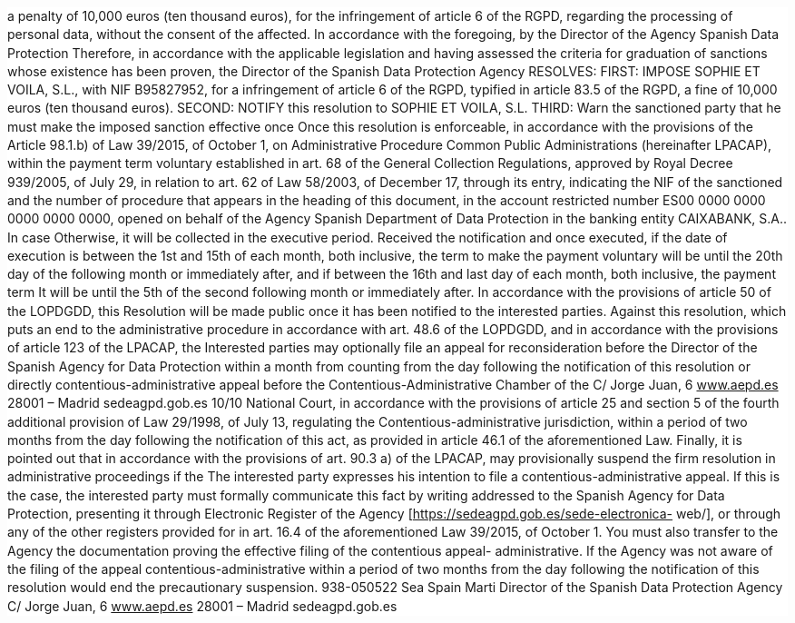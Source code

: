 a penalty of 10,000 euros (ten thousand euros), for the infringement of article 6 of the
RGPD, regarding the processing of personal data, without the consent of the
affected. In accordance with the foregoing, by the Director of the Agency
Spanish Data Protection
Therefore, in accordance with the applicable legislation and having assessed the criteria for
graduation of sanctions whose existence has been proven,
the Director of the Spanish Data Protection Agency RESOLVES:
FIRST: IMPOSE SOPHIE ET VOILA, S.L., with NIF B95827952, for a
infringement of article 6 of the RGPD, typified in article 83.5 of the RGPD, a fine
of 10,000 euros (ten thousand euros).
SECOND: NOTIFY this resolution to SOPHIE ET VOILA, S.L.
THIRD: Warn the sanctioned party that he must make the imposed sanction effective once
Once this resolution is enforceable, in accordance with the provisions of the
Article 98.1.b) of Law 39/2015, of October 1, on Administrative Procedure
Common Public Administrations (hereinafter LPACAP), within the payment term
voluntary established in art. 68 of the General Collection Regulations, approved
by Royal Decree 939/2005, of July 29, in relation to art. 62 of Law 58/2003,
of December 17, through its entry, indicating the NIF of the sanctioned and the number
of procedure that appears in the heading of this document, in the account
restricted number ES00 0000 0000 0000 0000 0000, opened on behalf of the Agency
Spanish Department of Data Protection in the banking entity CAIXABANK, S.A.. In case
Otherwise, it will be collected in the executive period.
Received the notification and once executed, if the date of execution is
between the 1st and 15th of each month, both inclusive, the term to make the payment
voluntary will be until the 20th day of the following month or immediately after, and if
between the 16th and last day of each month, both inclusive, the payment term
It will be until the 5th of the second following month or immediately after.
In accordance with the provisions of article 50 of the LOPDGDD, this
Resolution will be made public once it has been notified to the interested parties.
Against this resolution, which puts an end to the administrative procedure in accordance with art. 48.6 of the
LOPDGDD, and in accordance with the provisions of article 123 of the LPACAP, the
Interested parties may optionally file an appeal for reconsideration before the
Director of the Spanish Agency for Data Protection within a month from
counting from the day following the notification of this resolution or directly
contentious-administrative appeal before the Contentious-Administrative Chamber of the
C/ Jorge Juan, 6 www.aepd.es
28001 – Madrid sedeagpd.gob.es
10/10
National Court, in accordance with the provisions of article 25 and section 5 of
the fourth additional provision of Law 29/1998, of July 13, regulating the
Contentious-administrative jurisdiction, within a period of two months from the
day following the notification of this act, as provided in article 46.1 of the
aforementioned Law.
Finally, it is pointed out that in accordance with the provisions of art. 90.3 a) of the LPACAP,
may provisionally suspend the firm resolution in administrative proceedings if the
The interested party expresses his intention to file a contentious-administrative appeal.
If this is the case, the interested party must formally communicate this fact by
writing addressed to the Spanish Agency for Data Protection, presenting it through
Electronic Register of the Agency \[https://sedeagpd.gob.es/sede-electronica-
web/\], or through any of the other registers provided for in art. 16.4 of the
aforementioned Law 39/2015, of October 1. You must also transfer to the Agency the
documentation proving the effective filing of the contentious appeal-
administrative. If the Agency was not aware of the filing of the appeal
contentious-administrative within a period of two months from the day following the
notification of this resolution would end the precautionary suspension.
938-050522
Sea Spain Marti
Director of the Spanish Data Protection Agency
C/ Jorge Juan, 6 www.aepd.es
28001 – Madrid sedeagpd.gob.es
